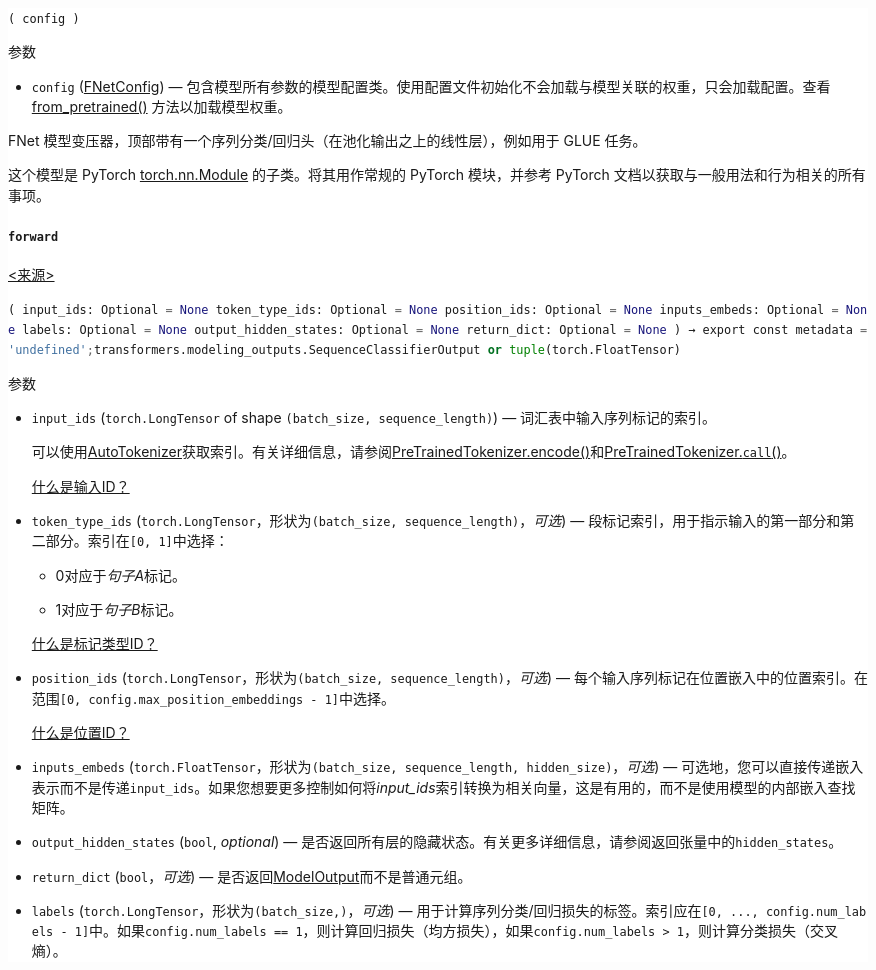 ```py
( config )
```

参数

+   `config` ([FNetConfig](/docs/transformers/v4.37.2/en/model_doc/fnet#transformers.FNetConfig)) — 包含模型所有参数的模型配置类。使用配置文件初始化不会加载与模型关联的权重，只会加载配置。查看 [from_pretrained()](/docs/transformers/v4.37.2/en/main_classes/model#transformers.PreTrainedModel.from_pretrained) 方法以加载模型权重。

FNet 模型变压器，顶部带有一个序列分类/回归头（在池化输出之上的线性层），例如用于 GLUE 任务。

这个模型是 PyTorch [torch.nn.Module](https://pytorch.org/docs/stable/nn.html#torch.nn.Module) 的子类。将其用作常规的 PyTorch 模块，并参考 PyTorch 文档以获取与一般用法和行为相关的所有事项。

#### `forward`

[<来源>](https://github.com/huggingface/transformers/blob/v4.37.2/src/transformers/models/fnet/modeling_fnet.py#L884)

```py
( input_ids: Optional = None token_type_ids: Optional = None position_ids: Optional = None inputs_embeds: Optional = None labels: Optional = None output_hidden_states: Optional = None return_dict: Optional = None ) → export const metadata = 'undefined';transformers.modeling_outputs.SequenceClassifierOutput or tuple(torch.FloatTensor)
```

参数

+   `input_ids` (`torch.LongTensor` of shape `(batch_size, sequence_length)`) — 词汇表中输入序列标记的索引。

    可以使用[AutoTokenizer](/docs/transformers/v4.37.2/en/model_doc/auto#transformers.AutoTokenizer)获取索引。有关详细信息，请参阅[PreTrainedTokenizer.encode()](/docs/transformers/v4.37.2/en/internal/tokenization_utils#transformers.PreTrainedTokenizerBase.encode)和[PreTrainedTokenizer.`call`()](/docs/transformers/v4.37.2/en/internal/tokenization_utils#transformers.PreTrainedTokenizerBase.__call__)。

    [什么是输入ID？](../glossary#input-ids)

+   `token_type_ids` (`torch.LongTensor`，形状为`(batch_size, sequence_length)`，*可选*) — 段标记索引，用于指示输入的第一部分和第二部分。索引在`[0, 1]`中选择：

    +   0对应于*句子A*标记。

    +   1对应于*句子B*标记。

    [什么是标记类型ID？](../glossary#token-type-ids)

+   `position_ids` (`torch.LongTensor`，形状为`(batch_size, sequence_length)`，*可选*) — 每个输入序列标记在位置嵌入中的位置索引。在范围`[0, config.max_position_embeddings - 1]`中选择。

    [什么是位置ID？](../glossary#position-ids)

+   `inputs_embeds` (`torch.FloatTensor`，形状为`(batch_size, sequence_length, hidden_size)`，*可选*) — 可选地，您可以直接传递嵌入表示而不是传递`input_ids`。如果您想要更多控制如何将*input_ids*索引转换为相关向量，这是有用的，而不是使用模型的内部嵌入查找矩阵。

+   `output_hidden_states` (`bool`, *optional*) — 是否返回所有层的隐藏状态。有关更多详细信息，请参阅返回张量中的`hidden_states`。

+   `return_dict` (`bool`，*可选*) — 是否返回[ModelOutput](/docs/transformers/v4.37.2/en/main_classes/output#transformers.utils.ModelOutput)而不是普通元组。

+   `labels` (`torch.LongTensor`，形状为`(batch_size,)`，*可选*) — 用于计算序列分类/回归损失的标签。索引应在`[0, ..., config.num_labels - 1]`中。如果`config.num_labels == 1`，则计算回归损失（均方损失），如果`config.num_labels > 1`，则计算分类损失（交叉熵）。
